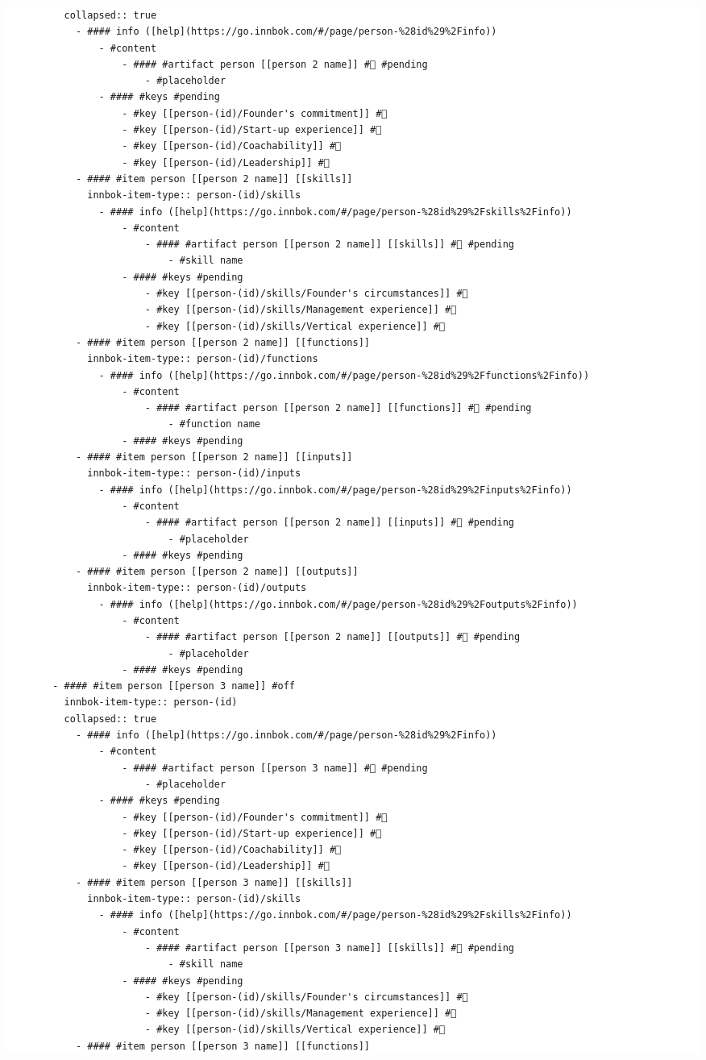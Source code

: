 			  collapsed:: true
				- #### info ([help](https://go.innbok.com/#/page/person-%28id%29%2Finfo))
					- #content
						- #### #artifact person [[person 2 name]] #🔖 #pending
							- #placeholder
					- #### #keys #pending
						- #key [[person-(id)/Founder's commitment]] #🔖
						- #key [[person-(id)/Start-up experience]] #🔖
						- #key [[person-(id)/Coachability]] #🔖
						- #key [[person-(id)/Leadership]] #🔖
				- #### #item person [[person 2 name]] [[skills]] 
				  innbok-item-type:: person-(id)/skills
					- #### info ([help](https://go.innbok.com/#/page/person-%28id%29%2Fskills%2Finfo))
						- #content
							- #### #artifact person [[person 2 name]] [[skills]] #🔖 #pending
								- #skill name
						- #### #keys #pending
							- #key [[person-(id)/skills/Founder's circumstances]] #🔖
							- #key [[person-(id)/skills/Management experience]] #🔖
							- #key [[person-(id)/skills/Vertical experience]] #🔖
				- #### #item person [[person 2 name]] [[functions]] 
				  innbok-item-type:: person-(id)/functions
					- #### info ([help](https://go.innbok.com/#/page/person-%28id%29%2Ffunctions%2Finfo))
						- #content
							- #### #artifact person [[person 2 name]] [[functions]] #🔖 #pending
								- #function name
						- #### #keys #pending
				- #### #item person [[person 2 name]] [[inputs]] 
				  innbok-item-type:: person-(id)/inputs
					- #### info ([help](https://go.innbok.com/#/page/person-%28id%29%2Finputs%2Finfo))
						- #content
							- #### #artifact person [[person 2 name]] [[inputs]] #🔖 #pending
								- #placeholder
						- #### #keys #pending
				- #### #item person [[person 2 name]] [[outputs]] 
				  innbok-item-type:: person-(id)/outputs
					- #### info ([help](https://go.innbok.com/#/page/person-%28id%29%2Foutputs%2Finfo))
						- #content
							- #### #artifact person [[person 2 name]] [[outputs]] #🔖 #pending
								- #placeholder
						- #### #keys #pending
			- #### #item person [[person 3 name]] #off
			  innbok-item-type:: person-(id)
			  collapsed:: true
				- #### info ([help](https://go.innbok.com/#/page/person-%28id%29%2Finfo))
					- #content
						- #### #artifact person [[person 3 name]] #🔖 #pending
							- #placeholder
					- #### #keys #pending
						- #key [[person-(id)/Founder's commitment]] #🔖
						- #key [[person-(id)/Start-up experience]] #🔖
						- #key [[person-(id)/Coachability]] #🔖
						- #key [[person-(id)/Leadership]] #🔖
				- #### #item person [[person 3 name]] [[skills]] 
				  innbok-item-type:: person-(id)/skills
					- #### info ([help](https://go.innbok.com/#/page/person-%28id%29%2Fskills%2Finfo))
						- #content
							- #### #artifact person [[person 3 name]] [[skills]] #🔖 #pending
								- #skill name
						- #### #keys #pending
							- #key [[person-(id)/skills/Founder's circumstances]] #🔖
							- #key [[person-(id)/skills/Management experience]] #🔖
							- #key [[person-(id)/skills/Vertical experience]] #🔖
				- #### #item person [[person 3 name]] [[functions]] 